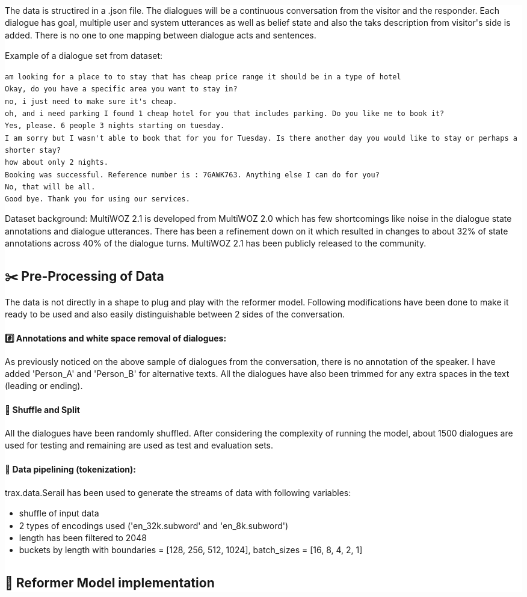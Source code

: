 The data is structired in a .json file. The dialogues will be a continuous conversation from the visitor and the responder. Each dialogue has goal, multiple user and system utterances as well as belief state and also the taks description from visitor's side is added. There is no one to one mapping between dialogue acts and sentences.

Example of a dialogue set from dataset:

```
am looking for a place to to stay that has cheap price range it should be in a type of hotel
Okay, do you have a specific area you want to stay in?
no, i just need to make sure it's cheap.
oh, and i need parking I found 1 cheap hotel for you that includes parking. Do you like me to book it?
Yes, please. 6 people 3 nights starting on tuesday.
I am sorry but I wasn't able to book that for you for Tuesday. Is there another day you would like to stay or perhaps a shorter stay?
how about only 2 nights.
Booking was successful. Reference number is : 7GAWK763. Anything else I can do for you?
No, that will be all.
Good bye. Thank you for using our services.
```

Dataset background: MultiWOZ 2.1 is developed from MultiWOZ 2.0 which has few shortcomings like noise in the dialogue state annotations and dialogue utterances. There has been a refinement down on it which resulted in changes to about 32% of state annotations across 40% of the dialogue turns. MultiWOZ 2.1 has been publicly released to the community. 

## :scissors: Pre-Processing of Data

The data is not directly in a shape to plug and play with the reformer model. Following modifications have been done to make it ready to be used and also easily distinguishable between 2 sides of the conversation.

#### :hash: Annotations and white space removal of dialogues:
As previously noticed on the above sample of dialogues from the conversation, there is no annotation of the speaker. I have added 'Person_A' and 'Person_B' for alternative texts. All the dialogues have also been trimmed for any extra spaces in the text (leading or ending).

#### :twisted_rightwards_arrows: Shuffle and Split
All the dialogues have been randomly shuffled. After considering the complexity of running the model, about 1500 dialogues are used for testing and remaining are used as test and evaluation sets.

#### :roller_coaster: Data pipelining (tokenization):
trax.data.Serail has been used to generate the streams of data with following variables:

- shuffle of input data
- 2 types of encodings used ('en_32k.subword' and 'en_8k.subword')
- length has been filtered to 2048
- buckets by length with boundaries = [128, 256, 512, 1024], batch_sizes = [16, 8, 4, 2, 1]




## :art: Reformer Model implementation
